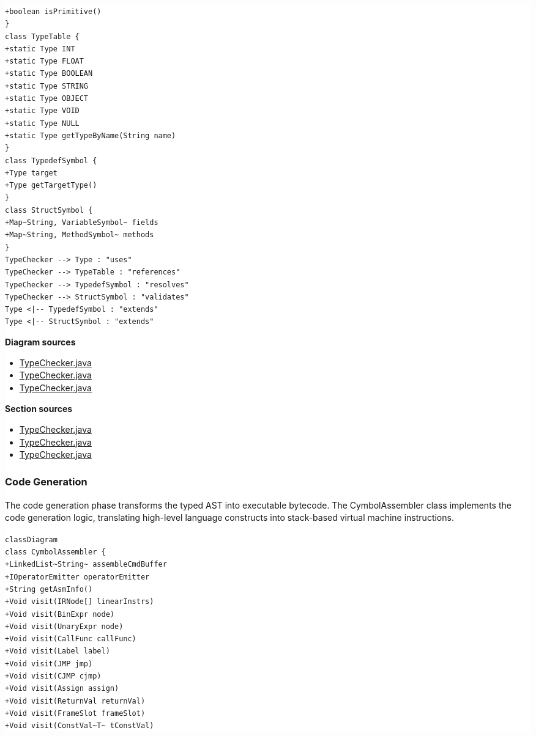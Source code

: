 ```mermaid
+boolean isPrimitive()
}
class TypeTable {
+static Type INT
+static Type FLOAT
+static Type BOOLEAN
+static Type STRING
+static Type OBJECT
+static Type VOID
+static Type NULL
+static Type getTypeByName(String name)
}
class TypedefSymbol {
+Type target
+Type getTargetType()
}
class StructSymbol {
+Map~String, VariableSymbol~ fields
+Map~String, MethodSymbol~ methods
}
TypeChecker --> Type : "uses"
TypeChecker --> TypeTable : "references"
TypeChecker --> TypedefSymbol : "resolves"
TypeChecker --> StructSymbol : "validates"
Type <|-- TypedefSymbol : "extends"
Type <|-- StructSymbol : "extends"
```

**Diagram sources**
- [TypeChecker.java](file://ep19/src/main/java/org/teachfx/antlr4/ep19/symtab/TypeChecker.java)
- [TypeChecker.java](file://ep20/src/main/java/org/teachfx/antlr4/ep20/pass/sematic/TypeChecker.java)
- [TypeChecker.java](file://ep21/src/main/java/org/teachfx/antlr4/ep21/pass/sematic/TypeChecker.java)

**Section sources**
- [TypeChecker.java](file://ep19/src/main/java/org/teachfx/antlr4/ep19/symtab/TypeChecker.java)
- [TypeChecker.java](file://ep20/src/main/java/org/teachfx/antlr4/ep20/pass/sematic/TypeChecker.java)
- [TypeChecker.java](file://ep21/src/main/java/org/teachfx/antlr4/ep21/pass/sematic/TypeChecker.java)

### Code Generation

The code generation phase transforms the typed AST into executable bytecode. The CymbolAssembler class implements the code generation logic, translating high-level language constructs into stack-based virtual machine instructions.

```mermaid
classDiagram
class CymbolAssembler {
+LinkedList~String~ assembleCmdBuffer
+IOperatorEmitter operatorEmitter
+String getAsmInfo()
+Void visit(IRNode[] linearInstrs)
+Void visit(BinExpr node)
+Void visit(UnaryExpr node)
+Void visit(CallFunc callFunc)
+Void visit(Label label)
+Void visit(JMP jmp)
+Void visit(CJMP cjmp)
+Void visit(Assign assign)
+Void visit(ReturnVal returnVal)
+Void visit(FrameSlot frameSlot)
+Void visit(ConstVal~T~ tConstVal)
```
